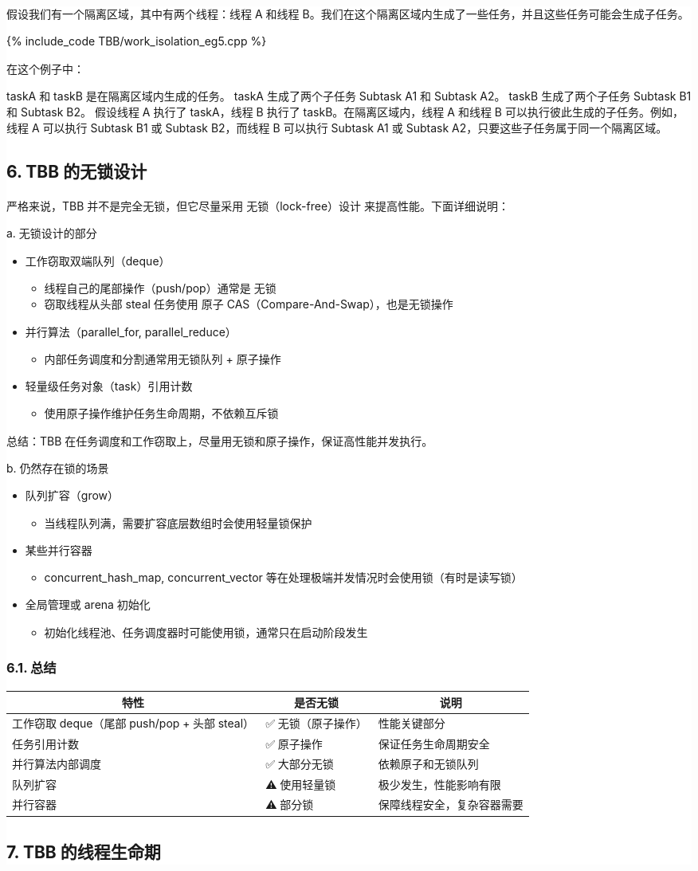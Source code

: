 假设我们有一个隔离区域，其中有两个线程：线程 A 和线程 B。我们在这个隔离区域内生成了一些任务，并且这些任务可能会生成子任务。

{% include_code TBB/work_isolation_eg5.cpp %}

在这个例子中：

taskA 和 taskB 是在隔离区域内生成的任务。
taskA 生成了两个子任务 Subtask A1 和 Subtask A2。
taskB 生成了两个子任务 Subtask B1 和 Subtask B2。
假设线程 A 执行了 taskA，线程 B 执行了 taskB。在隔离区域内，线程 A 和线程 B 可以执行彼此生成的子任务。例如，线程 A 可以执行 Subtask B1 或 Subtask B2，而线程 B 可以执行 Subtask A1 或 Subtask A2，只要这些子任务属于同一个隔离区域。


## 6. TBB 的无锁设计

严格来说，TBB 并不是完全无锁，但它尽量采用 无锁（lock-free）设计 来提高性能。下面详细说明：

a. 无锁设计的部分

- 工作窃取双端队列（deque）
  - 线程自己的尾部操作（push/pop）通常是 无锁
  - 窃取线程从头部 steal 任务使用 原子 CAS（Compare-And-Swap），也是无锁操作

- 并行算法（parallel_for, parallel_reduce）
  - 内部任务调度和分割通常用无锁队列 + 原子操作

- 轻量级任务对象（task）引用计数
  - 使用原子操作维护任务生命周期，不依赖互斥锁

总结：TBB 在任务调度和工作窃取上，尽量用无锁和原子操作，保证高性能并发执行。

b. 仍然存在锁的场景

- 队列扩容（grow）
  - 当线程队列满，需要扩容底层数组时会使用轻量锁保护

- 某些并行容器
  - concurrent_hash_map, concurrent_vector 等在处理极端并发情况时会使用锁（有时是读写锁）

- 全局管理或 arena 初始化
  - 初始化线程池、任务调度器时可能使用锁，通常只在启动阶段发生

### 6.1. 总结

| 特性                                 | 是否无锁       | 说明            |
| ---------------------------------- | ---------- | ------------- |
| 工作窃取 deque（尾部 push/pop + 头部 steal） | ✅ 无锁（原子操作） | 性能关键部分        |
| 任务引用计数                             | ✅ 原子操作     | 保证任务生命周期安全    |
| 并行算法内部调度                           | ✅ 大部分无锁    | 依赖原子和无锁队列     |
| 队列扩容                               | ⚠️ 使用轻量锁   | 极少发生，性能影响有限   |
| 并行容器                               | ⚠️ 部分锁     | 保障线程安全，复杂容器需要 |


## 7. TBB 的线程生命期
